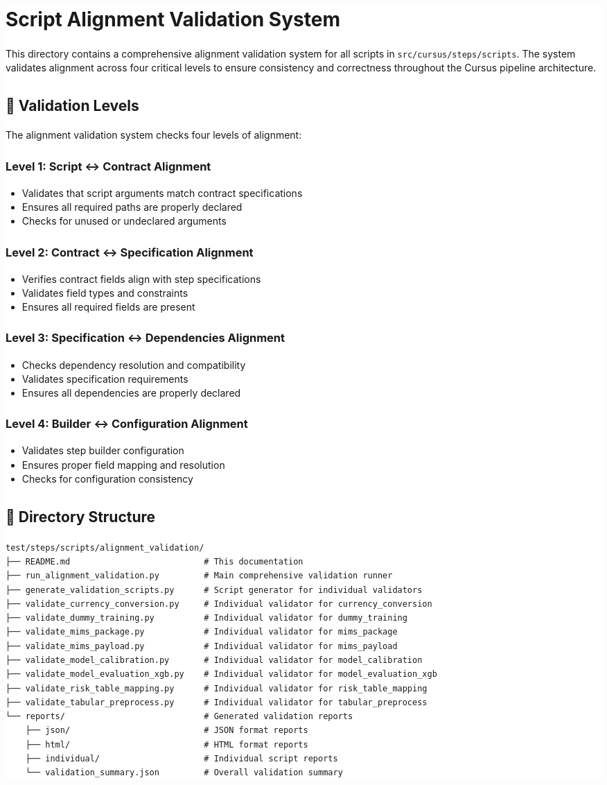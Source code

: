 # Script Alignment Validation System

This directory contains a comprehensive alignment validation system for all scripts in `src/cursus/steps/scripts`. The system validates alignment across four critical levels to ensure consistency and correctness throughout the Cursus pipeline architecture.

## 🎯 Validation Levels

The alignment validation system checks four levels of alignment:

### Level 1: Script ↔ Contract Alignment
- Validates that script arguments match contract specifications
- Ensures all required paths are properly declared
- Checks for unused or undeclared arguments

### Level 2: Contract ↔ Specification Alignment  
- Verifies contract fields align with step specifications
- Validates field types and constraints
- Ensures all required fields are present

### Level 3: Specification ↔ Dependencies Alignment
- Checks dependency resolution and compatibility
- Validates specification requirements
- Ensures all dependencies are properly declared

### Level 4: Builder ↔ Configuration Alignment
- Validates step builder configuration
- Ensures proper field mapping and resolution
- Checks for configuration consistency

## 📁 Directory Structure

```
test/steps/scripts/alignment_validation/
├── README.md                           # This documentation
├── run_alignment_validation.py         # Main comprehensive validation runner
├── generate_validation_scripts.py      # Script generator for individual validators
├── validate_currency_conversion.py     # Individual validator for currency_conversion
├── validate_dummy_training.py          # Individual validator for dummy_training
├── validate_mims_package.py            # Individual validator for mims_package
├── validate_mims_payload.py            # Individual validator for mims_payload
├── validate_model_calibration.py       # Individual validator for model_calibration
├── validate_model_evaluation_xgb.py    # Individual validator for model_evaluation_xgb
├── validate_risk_table_mapping.py      # Individual validator for risk_table_mapping
├── validate_tabular_preprocess.py      # Individual validator for tabular_preprocess
└── reports/                            # Generated validation reports
    ├── json/                           # JSON format reports
    ├── html/                           # HTML format reports
    ├── individual/                     # Individual script reports
    └── validation_summary.json         # Overall validation summary
```
